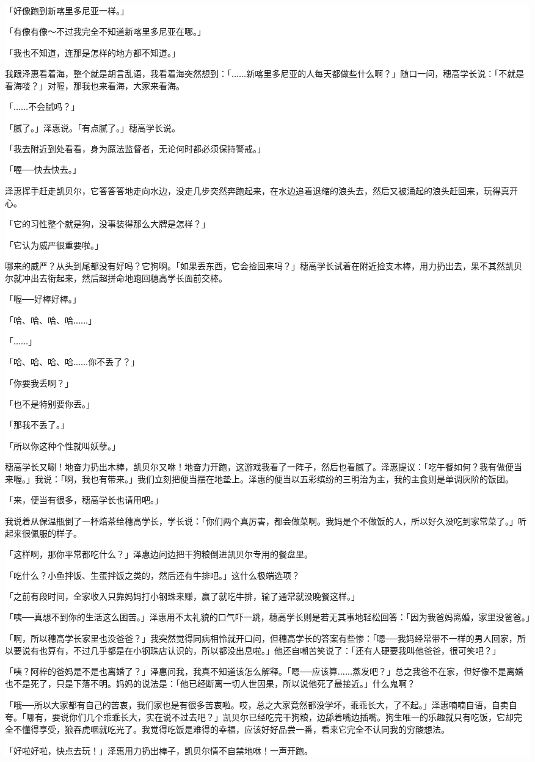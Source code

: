 「好像跑到新喀里多尼亚一样。」

「有像有像～不过我完全不知道新喀里多尼亚在哪。」

「我也不知道，连那是怎样的地方都不知道。」

我跟泽惠看着海，整个就是胡言乱语，我看着海突然想到：「……新喀里多尼亚的人每天都做些什么啊？」随口一问，穗高学长说：「不就是看海喽？」对喔，那我也来看海，大家来看海。

「……不会腻吗？」

「腻了。」泽惠说。「有点腻了。」穗高学长说。

「我去附近到处看看，身为魔法监督者，无论何时都必须保持警戒。」

「喔──快去快去。」

泽惠挥手赶走凯贝尔，它答答答地走向水边，没走几步突然奔跑起来，在水边追着退缩的浪头去，然后又被涌起的浪头赶回来，玩得真开心。

「它的习性整个就是狗，没事装得那么大牌是怎样？」

「它认为威严很重要啦。」

哪来的威严？从头到尾都没有好吗？它狗啊。「如果丢东西，它会捡回来吗？」穗高学长试着在附近捡支木棒，用力扔出去，果不其然凯贝尔就冲出去衔起来，然后超拼命地跑回穗高学长面前交棒。

「喔──好棒好棒。」

「哈、哈、哈、哈……」

「……」

「哈、哈、哈、哈……你不丢了？」

「你要我丢啊？」

「也不是特别要你丢。」

「那我不丢了。」

「所以你这种个性就叫妖孽。」

穗高学长又唰！地奋力扔出木棒，凯贝尔又咻！地奋力开跑，这游戏我看了一阵子，然后也看腻了。泽惠提议：「吃午餐如何？我有做便当来喔。」我说：「啊，我也有带来。」我们立刻把便当摆在地垫上。泽惠的便当以五彩缤纷的三明治为主，我的主食则是单调灰阶的饭团。

「来，便当有很多，穗高学长也请用吧。」

我说着从保温瓶倒了一杯焙茶给穗高学长，学长说：「你们两个真厉害，都会做菜啊。我妈是个不做饭的人，所以好久没吃到家常菜了。」听起来很佩服的样子。

「这样啊，那你平常都吃什么？」泽惠边问边把干狗粮倒进凯贝尔专用的餐盘里。

「吃什么？小鱼拌饭、生蛋拌饭之类的，然后还有牛排吧。」这什么极端选项？

「之前有段时间，全家收入只靠妈妈打小钢珠来赚，赢了就吃牛排，输了通常就没晚餐这样。」

「咦──真想不到你的生活这么困苦。」泽惠用不太礼貌的口气吓一跳，穗高学长则是若无其事地轻松回答：「因为我爸妈离婚，家里没爸爸。」

「啊，所以穗高学长家里也没爸爸？」我突然觉得同病相怜就开口问，但穗高学长的答案有些惨：「嗯──我妈经常带不一样的男人回家，所以要说有也算有，不过几乎都是在小钢珠店认识的，所以都没出息啦。」他还自嘲苦笑说了：「还有人硬要我叫他爸爸，很可笑吧？」

「咦？阿梓的爸妈是不是也离婚了？」泽惠问我，我真不知道该怎么解释。「嗯──应该算……蒸发吧？」总之我爸不在家，但好像不是离婚也不是死了，只是下落不明。妈妈的说法是：「他已经断离一切人世因果，所以说他死了最接近。」什么鬼啊？

「哦──所以大家都有自己的苦衷，我们家也是有很多苦衷啦。哎，总之大家竟然都没学坏，乖乖长大，了不起。」泽惠喃喃自语，自卖自夸。「哪有，要说你们几个乖乖长大，实在说不过去吧？」凯贝尔已经吃完干狗粮，边舔着嘴边插嘴。狗生唯一的乐趣就只有吃饭，它却完全不懂得享受，狼吞虎咽就吃光了。我觉得吃饭是难得的幸福，应该好好品尝一番，看来它完全不认同我的穷酸想法。

「好啦好啦，快点去玩！」泽惠用力扔出棒子，凯贝尔情不自禁地咻！一声开跑。
